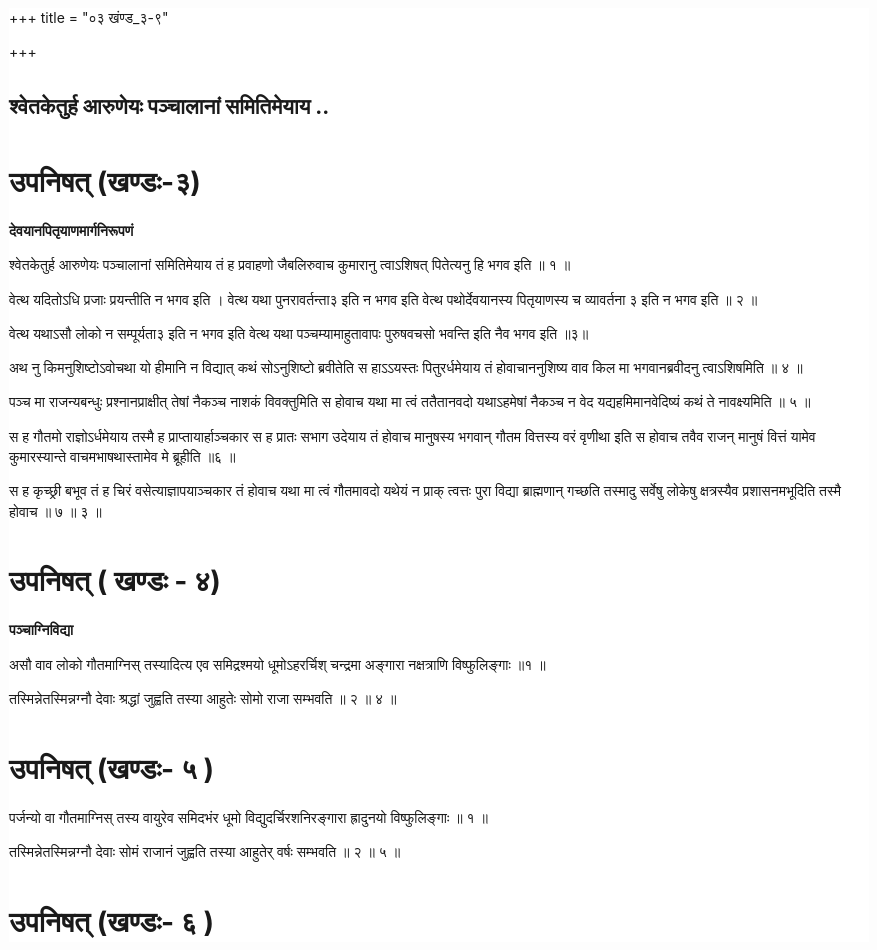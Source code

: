 +++
title = "०३ खंण्ड_३-९"

+++


## श्वेतकेतुर्ह आरुणेयः पञ्चालानां समितिमेयाय ..

# **उपनिषत् (खण्डः-३)**

**देवयानपितृयाणमार्गनिरूपणं**

श्वेतकेतुर्ह आरुणेयः पञ्चालानां समितिमेयाय तं ह प्रवाहणो जैबलिरुवाच कुमारानु त्वाऽशिषत् पितेत्यनु हि भगव इति ॥ १ ॥

वेत्थ यदितोऽधि प्रजाः प्रयन्तीति न भगव इति । वेत्थ यथा पुनरावर्तन्ता३ इति न भगव इति वेत्थ पथोर्देवयानस्य पितृयाणस्य च व्यावर्तना ३ इति न भगव इति ॥ २ ॥

वेत्थ यथाऽसौ लोको न सम्पूर्यता३ इति न भगव इति वेत्थ यथा पञ्चम्यामाहुतावापः पुरुषवचसो भवन्ति इति नैव भगव इति ॥३॥

अथ नु किमनुशिष्टोऽवोचथा यो हीमानि न विद्यात् कथं सोऽनुशिष्टो ब्रवीतेति स हाऽऽयस्तः पितुरर्धमेयाय तं होवाचाननुशिष्य वाव किल मा भगवानब्रवीदनु त्वाऽशिषमिति ॥ ४ ॥

पञ्च मा राजन्यबन्धुः प्रश्नानप्राक्षीत् तेषां नैकञ्च नाशकं विवक्तुमिति स होवाच यथा मा त्वं ततैतानवदो यथाऽहमेषां नैकञ्च न वेद यद्यहमिमानवेदिष्यं कथं ते नावक्ष्यमिति ॥ ५ ॥

स ह गौतमो राज्ञोऽर्धमेयाय तस्मै ह प्राप्तायार्हाञ्चकार स ह प्रातः सभाग उदेयाय तं होवाच मानुषस्य भगवान् गौतम वित्तस्य वरं वृणीथा इति स होवाच तवैव राजन् मानुषं वित्तं यामेव कुमारस्यान्ते वाचमभाषथास्तामेव मे ब्रूहीति ॥६ ॥

स ह कृच्छ्री बभूव तं ह चिरं वसेत्याज्ञापयाञ्चकार तं होवाच यथा मा त्वं गौतमावदो यथेयं न प्राक् त्वत्तः पुरा विद्या ब्राह्मणान् गच्छति तस्मादु सर्वेषु लोकेषु क्षत्रस्यैव प्रशासनमभूदिति तस्मै होवाच ॥ ७ ॥ ३ ॥

# **उपनिषत् ( खण्डः - ४)**

**पञ्चाग्निविद्या**

असौ वाव लोको गौतमाग्निस् तस्यादित्य एव समिद्रश्मयो धूमोऽहरर्चिश् चन्द्रमा अङ्गारा नक्षत्राणि विष्फुलिङ्गाः ॥१ ॥

तस्मिन्नेतस्मिन्नग्नौ देवाः श्रद्धां जुह्वति तस्या आहुतेः सोमो राजा सम्भवति ॥ २ ॥ ४ ॥

# **उपनिषत् (खण्डः- ५ )**

पर्जन्यो वा गौतमाग्निस् तस्य वायुरेव समिदभंर धूमो विद्युदर्चिरशनिरङ्गारा ह्रादुनयो विष्फुलिङ्गाः ॥ १ ॥

तस्मिन्नेतस्मिन्नग्नौ देवाः सोमं राजानं जुह्वति तस्या आहुतेर् वर्षः सम्भवति ॥ २ ॥ ५ ॥

# **उपनिषत् (खण्डः- ६ )**

